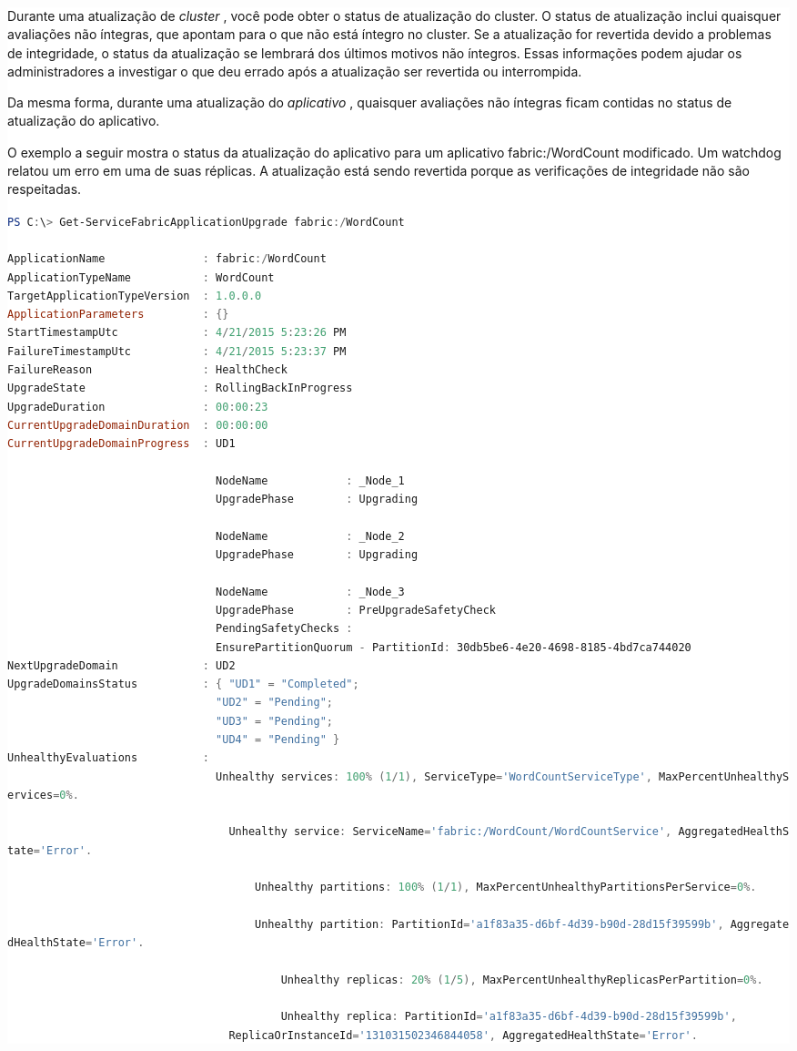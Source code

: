 Durante uma atualização de *cluster* , você pode obter o status de atualização do cluster. O status de atualização inclui quaisquer avaliações não íntegras, que apontam para o que não está íntegro no cluster. Se a atualização for revertida devido a problemas de integridade, o status da atualização se lembrará dos últimos motivos não íntegros. Essas informações podem ajudar os administradores a investigar o que deu errado após a atualização ser revertida ou interrompida.

Da mesma forma, durante uma atualização do *aplicativo* , quaisquer avaliações não íntegras ficam contidas no status de atualização do aplicativo.

O exemplo a seguir mostra o status da atualização do aplicativo para um aplicativo fabric:/WordCount modificado. Um watchdog relatou um erro em uma de suas réplicas. A atualização está sendo revertida porque as verificações de integridade não são respeitadas.

```powershell
PS C:\> Get-ServiceFabricApplicationUpgrade fabric:/WordCount

ApplicationName               : fabric:/WordCount
ApplicationTypeName           : WordCount
TargetApplicationTypeVersion  : 1.0.0.0
ApplicationParameters         : {}
StartTimestampUtc             : 4/21/2015 5:23:26 PM
FailureTimestampUtc           : 4/21/2015 5:23:37 PM
FailureReason                 : HealthCheck
UpgradeState                  : RollingBackInProgress
UpgradeDuration               : 00:00:23
CurrentUpgradeDomainDuration  : 00:00:00
CurrentUpgradeDomainProgress  : UD1

                                NodeName            : _Node_1
                                UpgradePhase        : Upgrading

                                NodeName            : _Node_2
                                UpgradePhase        : Upgrading

                                NodeName            : _Node_3
                                UpgradePhase        : PreUpgradeSafetyCheck
                                PendingSafetyChecks :
                                EnsurePartitionQuorum - PartitionId: 30db5be6-4e20-4698-8185-4bd7ca744020
NextUpgradeDomain             : UD2
UpgradeDomainsStatus          : { "UD1" = "Completed";
                                "UD2" = "Pending";
                                "UD3" = "Pending";
                                "UD4" = "Pending" }
UnhealthyEvaluations          :
                                Unhealthy services: 100% (1/1), ServiceType='WordCountServiceType', MaxPercentUnhealthyServices=0%.

                                  Unhealthy service: ServiceName='fabric:/WordCount/WordCountService', AggregatedHealthState='Error'.

                                      Unhealthy partitions: 100% (1/1), MaxPercentUnhealthyPartitionsPerService=0%.

                                      Unhealthy partition: PartitionId='a1f83a35-d6bf-4d39-b90d-28d15f39599b', AggregatedHealthState='Error'.

                                          Unhealthy replicas: 20% (1/5), MaxPercentUnhealthyReplicasPerPartition=0%.

                                          Unhealthy replica: PartitionId='a1f83a35-d6bf-4d39-b90d-28d15f39599b',
                                  ReplicaOrInstanceId='131031502346844058', AggregatedHealthState='Error'.

```